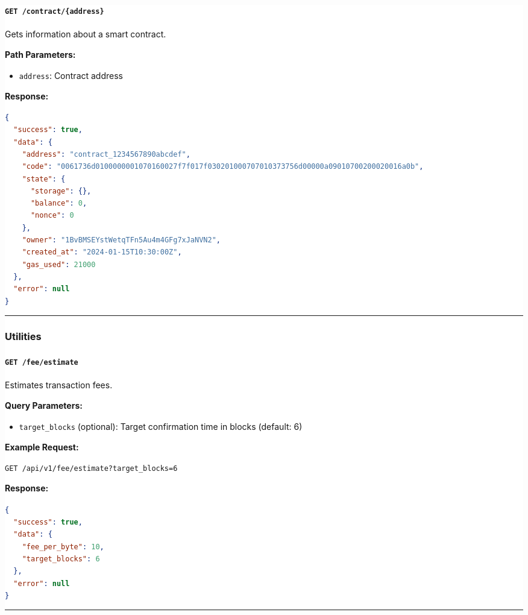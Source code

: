 #### `GET /contract/{address}`

Gets information about a smart contract.

**Path Parameters:**
- `address`: Contract address

**Response:**
```json
{
  "success": true,
  "data": {
    "address": "contract_1234567890abcdef",
    "code": "0061736d0100000001070160027f7f017f030201000707010373756d00000a09010700200020016a0b",
    "state": {
      "storage": {},
      "balance": 0,
      "nonce": 0
    },
    "owner": "1BvBMSEYstWetqTFn5Au4m4GFg7xJaNVN2",
    "created_at": "2024-01-15T10:30:00Z",
    "gas_used": 21000
  },
  "error": null
}
```

---

### Utilities

#### `GET /fee/estimate`

Estimates transaction fees.

**Query Parameters:**
- `target_blocks` (optional): Target confirmation time in blocks (default: 6)

**Example Request:**
```http
GET /api/v1/fee/estimate?target_blocks=6
```

**Response:**
```json
{
  "success": true,
  "data": {
    "fee_per_byte": 10,
    "target_blocks": 6
  },
  "error": null
}
```

---
